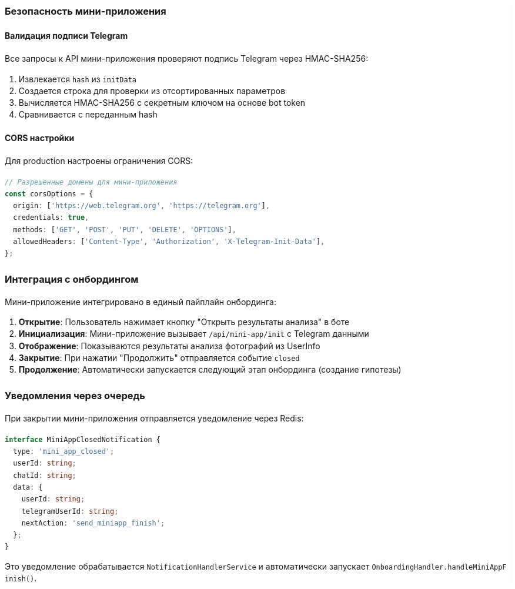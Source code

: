 ### Безопасность мини-приложения

#### Валидация подписи Telegram

Все запросы к API мини-приложения проверяют подпись Telegram через HMAC-SHA256:

1. Извлекается `hash` из `initData`
2. Создается строка для проверки из отсортированных параметров
3. Вычисляется HMAC-SHA256 с секретным ключом на основе bot token
4. Сравнивается с переданным hash

#### CORS настройки

Для production настроены ограничения CORS:

```typescript
// Разрешенные домены для мини-приложения
const corsOptions = {
  origin: ['https://web.telegram.org', 'https://telegram.org'],
  credentials: true,
  methods: ['GET', 'POST', 'PUT', 'DELETE', 'OPTIONS'],
  allowedHeaders: ['Content-Type', 'Authorization', 'X-Telegram-Init-Data'],
};
```

### Интеграция с онбордингом

Мини-приложение интегрировано в единый пайплайн онбординга:

1. **Открытие**: Пользователь нажимает кнопку "Открыть результаты анализа" в боте
2. **Инициализация**: Мини-приложение вызывает `/api/mini-app/init` с Telegram данными
3. **Отображение**: Показываются результаты анализа фотографий из UserInfo
4. **Закрытие**: При нажатии "Продолжить" отправляется событие `closed`
5. **Продолжение**: Автоматически запускается следующий этап онбординга (создание гипотезы)

### Уведомления через очередь

При закрытии мини-приложения отправляется уведомление через Redis:

```typescript
interface MiniAppClosedNotification {
  type: 'mini_app_closed';
  userId: string;
  chatId: string;
  data: {
    userId: string;
    telegramUserId: string;
    nextAction: 'send_miniapp_finish';
  };
}
```

Это уведомление обрабатывается `NotificationHandlerService` и автоматически запускает `OnboardingHandler.handleMiniAppFinish()`.
